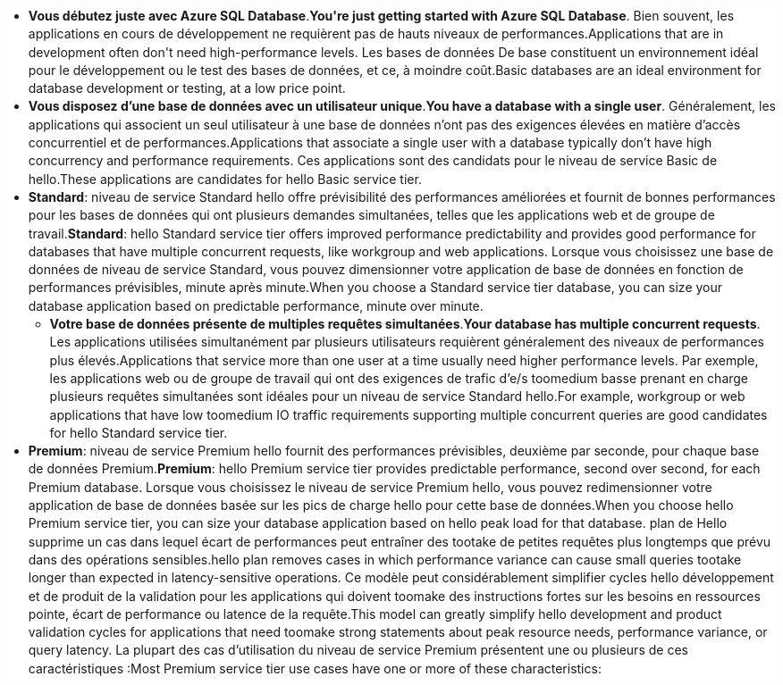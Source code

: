   * <span data-ttu-id="cbeb3-122">**Vous débutez juste avec Azure SQL Database**.</span><span class="sxs-lookup"><span data-stu-id="cbeb3-122">**You're just getting started with Azure SQL Database**.</span></span> <span data-ttu-id="cbeb3-123">Bien souvent, les applications en cours de développement ne requièrent pas de hauts niveaux de performances.</span><span class="sxs-lookup"><span data-stu-id="cbeb3-123">Applications that are in development often don't need high-performance levels.</span></span> <span data-ttu-id="cbeb3-124">Les bases de données De base constituent un environnement idéal pour le développement ou le test des bases de données, et ce, à moindre coût.</span><span class="sxs-lookup"><span data-stu-id="cbeb3-124">Basic databases are an ideal environment for database development or testing, at a low price point.</span></span>
  * <span data-ttu-id="cbeb3-125">**Vous disposez d’une base de données avec un utilisateur unique**.</span><span class="sxs-lookup"><span data-stu-id="cbeb3-125">**You have a database with a single user**.</span></span> <span data-ttu-id="cbeb3-126">Généralement, les applications qui associent un seul utilisateur à une base de données n’ont pas des exigences élevées en matière d’accès concurrentiel et de performances.</span><span class="sxs-lookup"><span data-stu-id="cbeb3-126">Applications that associate a single user with a database typically don’t have high concurrency and performance requirements.</span></span> <span data-ttu-id="cbeb3-127">Ces applications sont des candidats pour le niveau de service Basic de hello.</span><span class="sxs-lookup"><span data-stu-id="cbeb3-127">These applications are candidates for hello Basic service tier.</span></span>
* <span data-ttu-id="cbeb3-128">**Standard**: niveau de service Standard hello offre prévisibilité des performances améliorées et fournit de bonnes performances pour les bases de données qui ont plusieurs demandes simultanées, telles que les applications web et de groupe de travail.</span><span class="sxs-lookup"><span data-stu-id="cbeb3-128">**Standard**: hello Standard service tier offers improved performance predictability and provides good performance for databases that have multiple concurrent requests, like workgroup and web applications.</span></span> <span data-ttu-id="cbeb3-129">Lorsque vous choisissez une base de données de niveau de service Standard, vous pouvez dimensionner votre application de base de données en fonction de performances prévisibles, minute après minute.</span><span class="sxs-lookup"><span data-stu-id="cbeb3-129">When you choose a Standard service tier database, you can size your database application based on predictable performance, minute over minute.</span></span>
  * <span data-ttu-id="cbeb3-130">**Votre base de données présente de multiples requêtes simultanées**.</span><span class="sxs-lookup"><span data-stu-id="cbeb3-130">**Your database has multiple concurrent requests**.</span></span> <span data-ttu-id="cbeb3-131">Les applications utilisées simultanément par plusieurs utilisateurs requièrent généralement des niveaux de performances plus élevés.</span><span class="sxs-lookup"><span data-stu-id="cbeb3-131">Applications that service more than one user at a time usually need higher performance levels.</span></span> <span data-ttu-id="cbeb3-132">Par exemple, les applications web ou de groupe de travail qui ont des exigences de trafic d’e/s toomedium basse prenant en charge plusieurs requêtes simultanées sont idéales pour un niveau de service Standard hello.</span><span class="sxs-lookup"><span data-stu-id="cbeb3-132">For example, workgroup or web applications that have low toomedium IO traffic requirements supporting multiple concurrent queries are good candidates for hello Standard service tier.</span></span>
* <span data-ttu-id="cbeb3-133">**Premium**: niveau de service Premium hello fournit des performances prévisibles, deuxième par seconde, pour chaque base de données Premium.</span><span class="sxs-lookup"><span data-stu-id="cbeb3-133">**Premium**: hello Premium service tier provides predictable performance, second over second, for each Premium database.</span></span> <span data-ttu-id="cbeb3-134">Lorsque vous choisissez le niveau de service Premium hello, vous pouvez redimensionner votre application de base de données basée sur les pics de charge hello pour cette base de données.</span><span class="sxs-lookup"><span data-stu-id="cbeb3-134">When you choose hello Premium service tier, you can size your database application based on hello peak load for that database.</span></span> <span data-ttu-id="cbeb3-135">plan de Hello supprime un cas dans lequel écart de performances peut entraîner des tootake de petites requêtes plus longtemps que prévu dans des opérations sensibles.</span><span class="sxs-lookup"><span data-stu-id="cbeb3-135">hello plan removes cases in which performance variance can cause small queries tootake longer than expected in latency-sensitive operations.</span></span> <span data-ttu-id="cbeb3-136">Ce modèle peut considérablement simplifier cycles hello développement et de produit de la validation pour les applications qui doivent toomake des instructions fortes sur les besoins en ressources pointe, écart de performance ou latence de la requête.</span><span class="sxs-lookup"><span data-stu-id="cbeb3-136">This model can greatly simplify hello development and product validation cycles for applications that need toomake strong statements about peak resource needs, performance variance, or query latency.</span></span> <span data-ttu-id="cbeb3-137">La plupart des cas d’utilisation du niveau de service Premium présentent une ou plusieurs de ces caractéristiques :</span><span class="sxs-lookup"><span data-stu-id="cbeb3-137">Most Premium service tier use cases have one or more of these characteristics:</span></span>